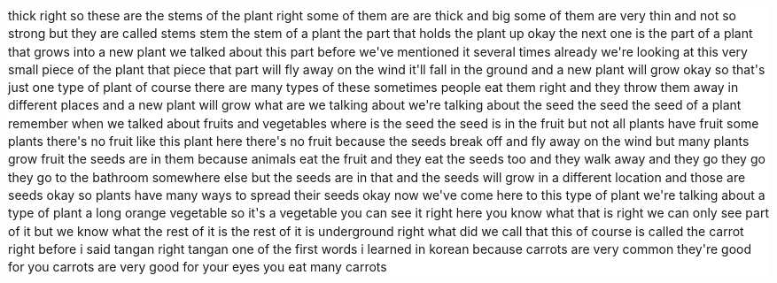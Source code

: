 thick right
so these are the stems of
the plant right some of them are are
thick and big
some of them are very thin and not so
strong
but they are called stems stem
the stem of a plant the part that
holds the plant up okay
the next one is the part of a plant
that grows into a new
plant we talked about this part before
we've mentioned it several times
already we're looking at this very
small piece of the plant that piece
that part will fly away on the wind
it'll fall in the ground
and a new plant will grow okay so
that's just one type of plant of course
there are many types
of these sometimes people eat them right
and they throw them away in different
places and a new plant will grow
what are we talking about we're talking
about the seed
the seed the seed of a plant
remember when we talked about fruits and
vegetables
where is the seed the seed is in
the fruit but not all plants have fruit
some plants there's no fruit like this
plant here
there's no fruit because the seeds
break off and fly away on the wind
but many plants grow fruit the seeds are
in them because
animals eat the fruit and they eat the
seeds too
and they walk away and they go they go
they go to the bathroom somewhere else
but the seeds are in that and the seeds
will grow
in a different location and those are
seeds okay
so plants have many ways to spread
their seeds okay
now we've come here to this type
of plant we're talking about a type of
plant
a long orange vegetable
so it's a vegetable you can see it right
here you know what that is right
we can only see part of it but we know
what the rest of it is
the rest of it is underground right
what did we call that this of course is
called the carrot
right before i said tangan right tangan
one of the
first words i learned in korean because
carrots are very common they're good for
you
carrots are very good for your eyes you
eat many carrots